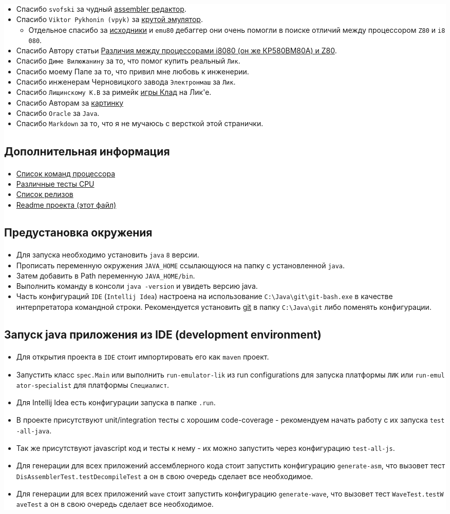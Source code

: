 - Спасибо `svofski` за чудный [assembler редактор](https://svofski.github.io/pretty-8080-assembler/).
- Спасибо `Viktor Pykhonin (vpyk)` за [крутой эмулятор](https://github.com/vpyk/emu80v4).
  * Отдельное спасибо за [исходники](https://github.com/vpyk/emu80v4/blob/master/src/Cpu8080.cpp) 
  и `emu80` дебаггер они очень помогли в поиске отличий между процессором `Z80` и `i8080`.
- Спасибо Автору статьи [Различия между процессорами i8080 (он же КР580ВМ80А) и Z80](https://webhamster.ru/mytetrashare/index/mtb0/1637215098k115beckd4).
- Спасибо `Диме Вилюжанину` за то, что помог купить реальный `Лик`.
- Спасибо моему Папе за то, что привил мне любовь к инженерии.
- Спасибо инженерам Черновицкого завода `Электронмаш` за `Лик`.
- Спасибо `Лищинскому К.В` за римейк 
  [игры Клад](https://www.old-games.ru/wiki/%D0%9A%D0%BB%D0%B0%D0%B4) на Лик'е.
- Спасибо Авторам за [картинку](https://studfile.net/preview/5701777/page:2/) 
- Спасибо `Oracle` за `Java`.
- Спасибо `Markdown` за то, что я не мучаюсь с версткой этой странички.

Дополнительная информация
-----------------

- [Список команд процессора](./info/cpu-commands.md)
- [Различные тесты CPU](./src/main/resources/test/cpu-tests.md)
- [Список релизов](./release.md)
- [Readme проекта (этот файл)](./readme.md)

Предустановка окружения
-----------------

- Для запуска необходимо установить `java` `8` версии.
- Прописать переменную окружения `JAVA_HOME` ссылающуюся на папку с установленной `java`.
- Затем добавить в Path переменную `JAVA_HOME/bin`.
- Выполнить команду в консоли `java -version` и увидеть версию java.
- Часть конфигураций `IDE` (`Intellij Idea`) настроена на использование `C:\Java\git\git-bash.exe`
  в качестве интерпретатора командной строки. Рекомендуется установить 
  [git](https://git-scm.com/downloads) в папку `C:\Java\git` либо поменять конфигурации.

Запуск java приложения из IDE (development environment)
----------------- 

- Для открытия проекта в `IDE` стоит импортировать его как `maven` проект.

- Запустить класс `spec.Main` или выполнить `run-emulator-lik` из run configurations
  для запуска платформы `ЛИК` или `run-emulator-specialist` для платформы `Специалист`.

- Для Intellij Idea есть конфигурации запуска в папке `.run`.

- В проекте присутствуют unit/integration тесты с хорошим code-coverage -
  рекомендуем начать работу с их запуска `test-all-java`.

- Так же присутствуют javascript код и тесты к нему - 
  их можно запустить через конфигурацию `test-all-js`.

- Для генерации для всех приложений ассемблерного кода стоит запустить 
  конфигурацию `generate-asm`, что вызовет тест `DisAssemblerTest.testDecompileTest` 
  а он в свою очередь сделает все необходимое.

- Для генерации для всех приложений `wave` стоит запустить 
  конфигурацию `generate-wave`, что вызовет тест `WaveTest.testWaveTest` 
  а он в свою очередь сделает все необходимое.
